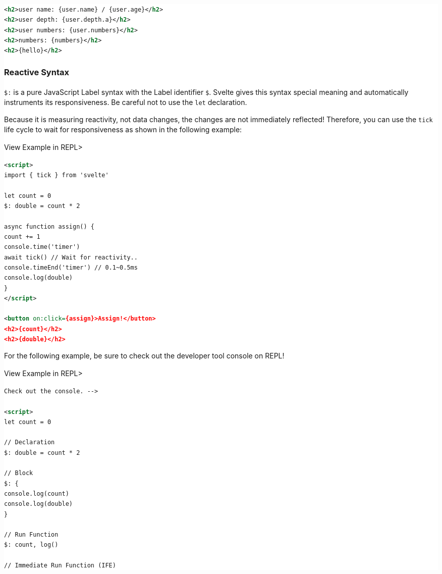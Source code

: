 ```xml
<h2>user name: {user.name} / {user.age}</h2>
<h2>user depth: {user.depth.a}</h2>
<h2>user numbers: {user.numbers}</h2>
<h2>numbers: {numbers}</h2>
<h2>{hello}</h2>

```

### Reactive Syntax

`$:` is a pure JavaScript Label syntax with the Label identifier `$`.
Svelte gives this syntax special meaning and automatically instruments its responsiveness.
Be careful not to use the `let` declaration.

Because it is measuring reactivity, not data changes, the changes are not immediately reflected!
Therefore, you can use the `tick` life cycle to wait for responsiveness as shown in the following example:

View Example in REPL>


```xml
<script>
import { tick } from 'svelte'

let count = 0
$: double = count * 2

async function assign() {
count += 1
console.time('timer')
await tick() // Wait for reactivity..
console.timeEnd('timer') // 0.1~0.5ms
console.log(double)
}
</script>

<button on:click={assign}>Assign!</button>
<h2>{count}</h2>
<h2>{double}</h2>

```

For the following example, be sure to check out the developer tool console on REPL!

View Example in REPL>


```xml
Check out the console. -->

<script>
let count = 0

// Declaration
$: double = count * 2

// Block
$: {
console.log(count)
console.log(double)
}

// Run Function
$: count, log()

// Immediate Run Function (IFE)
```